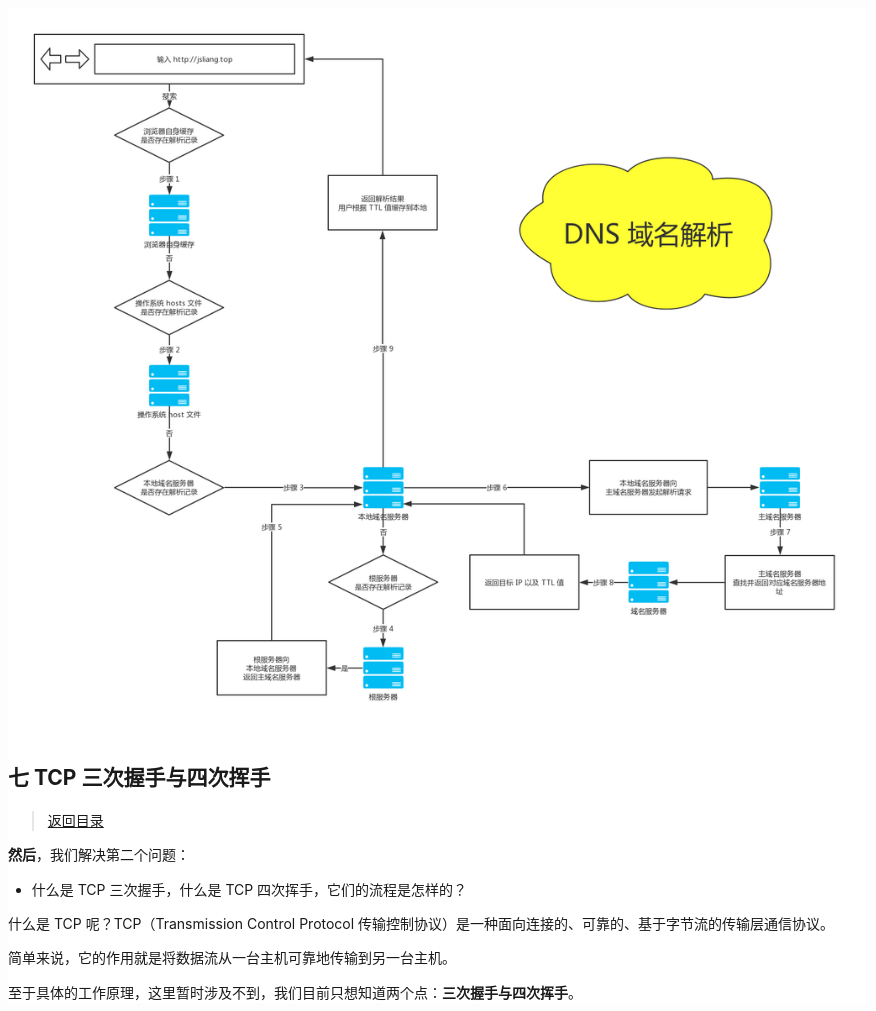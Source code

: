 ![图](../../../public-repertory/img/other-interview-debounce&throttle-5.png)

## <a name="chapter-seven" id="chapter-seven">七 TCP 三次握手与四次挥手</a>

> [返回目录](#chapter-one)

**然后**，我们解决第二个问题：

* 什么是 TCP 三次握手，什么是 TCP 四次挥手，它们的流程是怎样的？

什么是 TCP 呢？TCP（Transmission Control Protocol 传输控制协议）是一种面向连接的、可靠的、基于字节流的传输层通信协议。

简单来说，它的作用就是将数据流从一台主机可靠地传输到另一台主机。

至于具体的工作原理，这里暂时涉及不到，我们目前只想知道两个点：**三次握手与四次挥手**。
